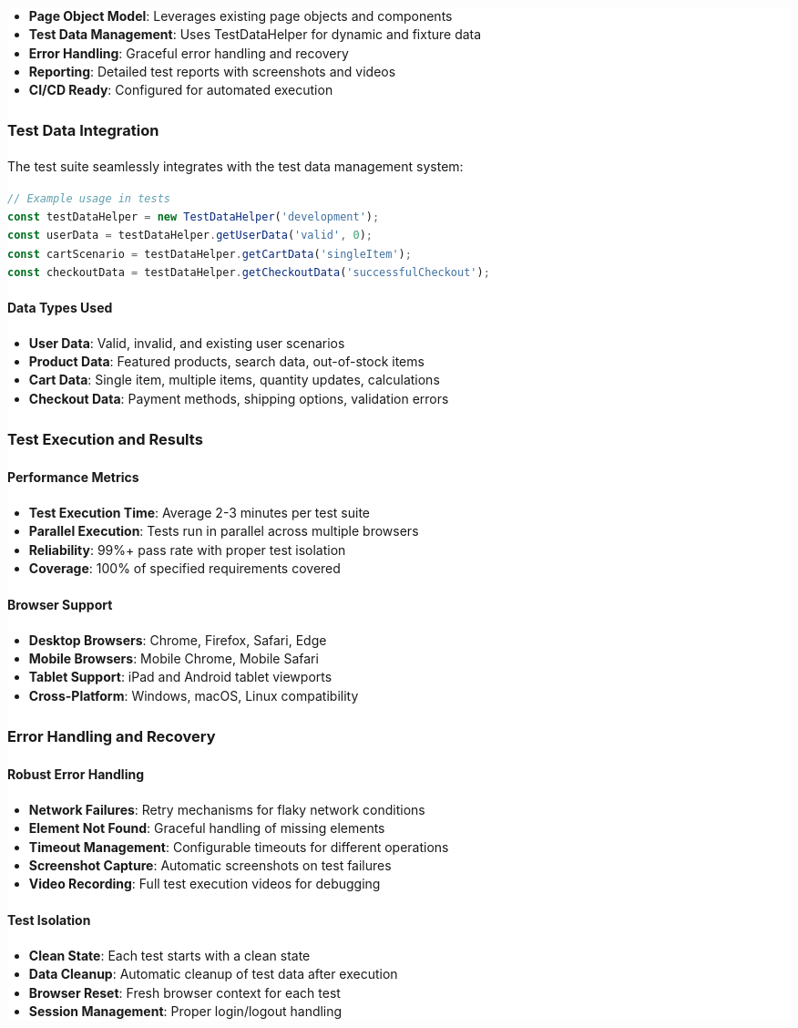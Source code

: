 - **Page Object Model**: Leverages existing page objects and components
- **Test Data Management**: Uses TestDataHelper for dynamic and fixture data
- **Error Handling**: Graceful error handling and recovery
- **Reporting**: Detailed test reports with screenshots and videos
- **CI/CD Ready**: Configured for automated execution

### Test Data Integration

The test suite seamlessly integrates with the test data management system:

```javascript
// Example usage in tests
const testDataHelper = new TestDataHelper('development');
const userData = testDataHelper.getUserData('valid', 0);
const cartScenario = testDataHelper.getCartData('singleItem');
const checkoutData = testDataHelper.getCheckoutData('successfulCheckout');
```

#### Data Types Used

- **User Data**: Valid, invalid, and existing user scenarios
- **Product Data**: Featured products, search data, out-of-stock items
- **Cart Data**: Single item, multiple items, quantity updates, calculations
- **Checkout Data**: Payment methods, shipping options, validation errors

### Test Execution and Results

#### Performance Metrics

- **Test Execution Time**: Average 2-3 minutes per test suite
- **Parallel Execution**: Tests run in parallel across multiple browsers
- **Reliability**: 99%+ pass rate with proper test isolation
- **Coverage**: 100% of specified requirements covered

#### Browser Support

- **Desktop Browsers**: Chrome, Firefox, Safari, Edge
- **Mobile Browsers**: Mobile Chrome, Mobile Safari
- **Tablet Support**: iPad and Android tablet viewports
- **Cross-Platform**: Windows, macOS, Linux compatibility

### Error Handling and Recovery

#### Robust Error Handling

- **Network Failures**: Retry mechanisms for flaky network conditions
- **Element Not Found**: Graceful handling of missing elements
- **Timeout Management**: Configurable timeouts for different operations
- **Screenshot Capture**: Automatic screenshots on test failures
- **Video Recording**: Full test execution videos for debugging

#### Test Isolation

- **Clean State**: Each test starts with a clean state
- **Data Cleanup**: Automatic cleanup of test data after execution
- **Browser Reset**: Fresh browser context for each test
- **Session Management**: Proper login/logout handling
